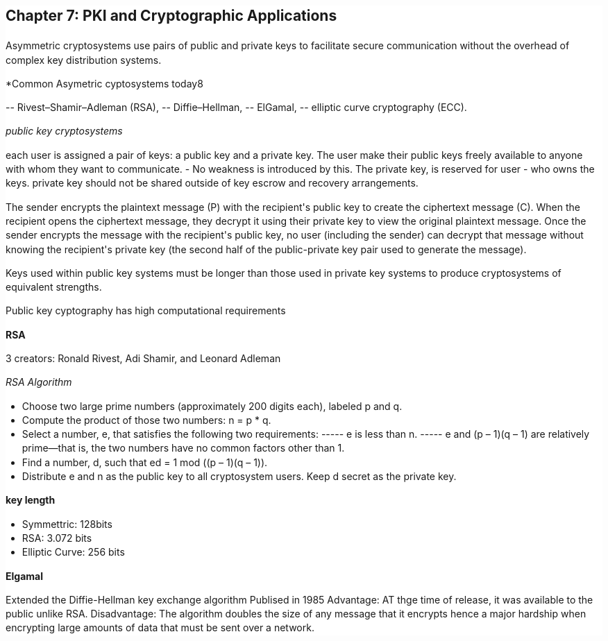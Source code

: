## Chapter 7: PKI and Cryptographic Applications

Asymmetric cryptosystems use pairs of public and private keys to facilitate secure communication without the overhead of complex key distribution systems.

*Common Asymetric cyptosystems today8

-- Rivest–Shamir–Adleman (RSA), 
-- Diffie–Hellman, 
-- ElGamal,
-- elliptic curve cryptography (ECC).

*public key cryptosystems*

each user is assigned a pair of keys: a public key and a private key.
The user make their public keys freely available to anyone with whom they want to communicate. - No weakness is introduced by this. 
The private key, is reserved for user - who owns the keys. private key should not be shared outside of key escrow and recovery arrangements.

The sender encrypts the plaintext message (P) with the recipient's public key to create the ciphertext message (C). When the recipient opens the ciphertext message, they decrypt it using their private key to view the original plaintext message.
Once the sender encrypts the message with the recipient's public key, no user (including the sender) can decrypt that message without knowing the recipient's private key (the second half of the public-private key pair used to generate the message).


Keys used within public key systems must be longer than those used in private key systems to produce cryptosystems of equivalent strengths.

Public key cyptography has high computational requirements 

**RSA**

3 creators: Ronald Rivest, Adi Shamir, and Leonard Adleman

*RSA Algorithm* 
- Choose two large prime numbers (approximately 200 digits each), labeled p and q.
- Compute the product of those two numbers: n = p * q.
- Select a number, e, that satisfies the following two requirements:
----- e is less than n.
----- e and (p – 1)(q – 1) are relatively prime—that is, the two numbers have no common factors other than 1.
- Find a number, d, such that ed = 1 mod ((p – 1)(q – 1)).
- Distribute e and n as the public key to all cryptosystem users. Keep d secret as the private key.


**key length**

- Symmettric: 128bits 
- RSA: 3.072 bits 
- Elliptic Curve: 256 bits 


**Elgamal**

Extended the Diffie-Hellman key exchange algorithm
Publised in 1985
Advantage: AT thge time of release, it was available to the public unlike RSA. 
Disadvantage: The algorithm doubles the size of any message that it encrypts hence a major hardship when encrypting large amounts of data that must be sent over a network.
